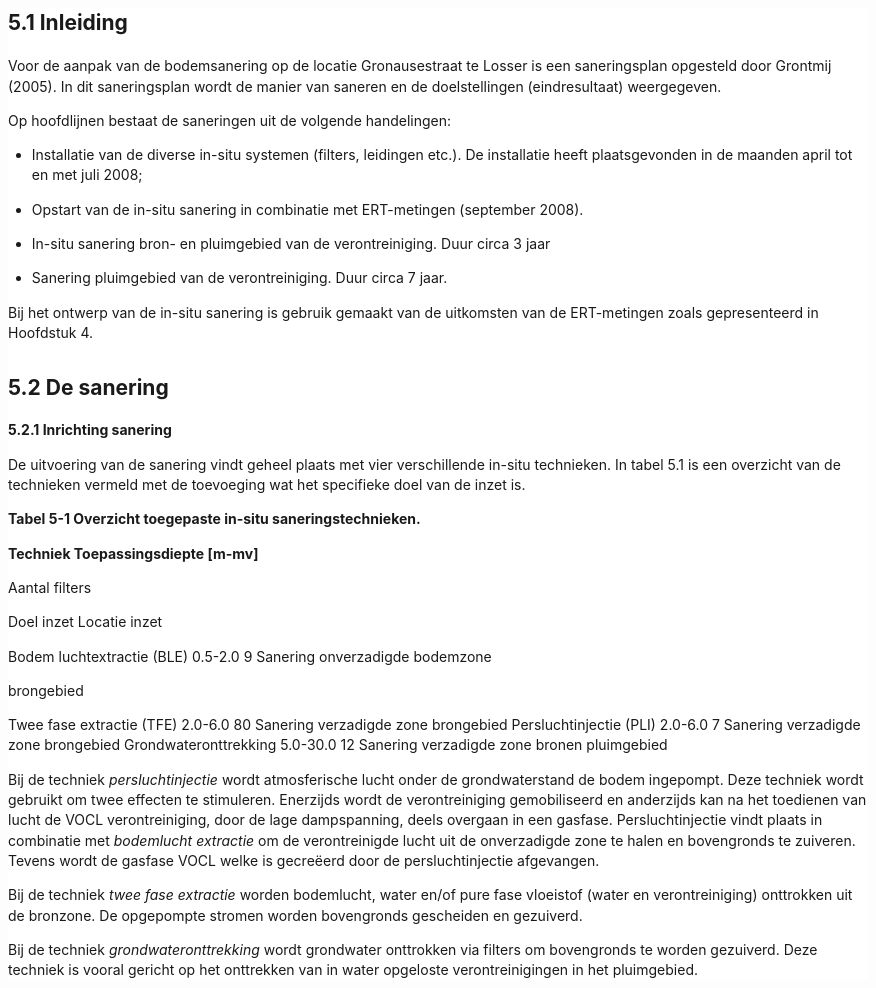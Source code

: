 ## 5.1 Inleiding 

Voor de aanpak van de bodemsanering op de locatie Gronausestraat te Losser is een saneringsplan opgesteld door Grontmij (2005). In dit saneringsplan wordt de manier van saneren en de doelstellingen (eindresultaat) weergegeven. 

Op hoofdlijnen bestaat de saneringen uit de volgende handelingen: 

- Installatie van de diverse in-situ systemen (filters, leidingen etc.). De installatie heeft plaatsgevonden in     de maanden april tot en met juli 2008; 

- Opstart van de in-situ sanering in combinatie met ERT-metingen (september 2008). 

- In-situ sanering bron- en pluimgebied van de verontreiniging. Duur circa 3 jaar 

- Sanering pluimgebied van de verontreiniging. Duur circa 7 jaar. 

Bij het ontwerp van de in-situ sanering is gebruik gemaakt van de uitkomsten van de ERT-metingen zoals gepresenteerd in Hoofdstuk 4. 

## 5.2 De sanering 

**5.2.1 Inrichting sanering** 

De uitvoering van de sanering vindt geheel plaats met vier verschillende in-situ technieken. In tabel 5.1 is een overzicht van de technieken vermeld met de toevoeging wat het specifieke doel van de inzet is. 

**Tabel 5-1 Overzicht toegepaste in-situ saneringstechnieken.** 

**Techniek Toepassingsdiepte [m-mv]** 

 Aantal filters 

 Doel inzet Locatie inzet 

Bodem luchtextractie (BLE) 0.5-2.0 9 Sanering onverzadigde bodemzone 

 brongebied 

Twee fase extractie (TFE) 2.0-6.0 80 Sanering verzadigde zone brongebied Persluchtinjectie (PLI) 2.0-6.0 7 Sanering verzadigde zone brongebied Grondwateronttrekking 5.0-30.0 12 Sanering verzadigde zone bronen pluimgebied 

Bij de techniek _persluchtinjectie_ wordt atmosferische lucht onder de grondwaterstand de bodem ingepompt. Deze techniek wordt gebruikt om twee effecten te stimuleren. Enerzijds wordt de verontreiniging gemobiliseerd en anderzijds kan na het toedienen van lucht de VOCL verontreiniging, door de lage dampspanning, deels overgaan in een gasfase. Persluchtinjectie vindt plaats in combinatie met _bodemlucht extractie_ om de verontreinigde lucht uit de onverzadigde zone te halen en bovengronds te zuiveren. Tevens wordt de gasfase VOCL welke is gecreëerd door de persluchtinjectie afgevangen. 

Bij de techniek _twee fase extractie_ worden bodemlucht, water en/of pure fase vloeistof (water en verontreiniging) onttrokken uit de bronzone. De opgepompte stromen worden bovengronds gescheiden en gezuiverd. 

Bij de techniek _grondwateronttrekking_ wordt grondwater onttrokken via filters om bovengronds te worden gezuiverd. Deze techniek is vooral gericht op het onttrekken van in water opgeloste verontreinigingen in het pluimgebied. 
